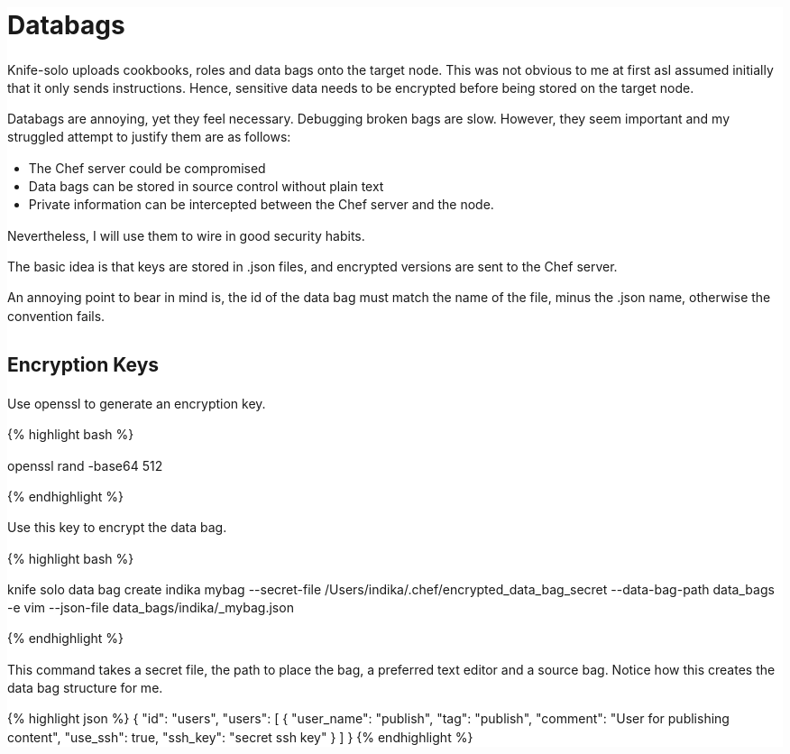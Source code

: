 








# Databags

Knife-solo uploads cookbooks, roles and data bags onto the target node.
This was not obvious to me at first asI assumed initially that it only sends instructions.
Hence, sensitive data needs to be encrypted before being stored on the target node.

Databags are annoying, yet they feel necessary. Debugging broken bags are slow. However, they seem important and my struggled attempt to justify them are as follows:

- The Chef server could be compromised
- Data bags can be stored in source control without plain text
- Private information can be intercepted between the Chef server and the node.

Nevertheless, I will use them to wire in good security habits.

The basic idea is that keys are stored in .json files, and encrypted versions are sent to the Chef server.

An annoying point to bear in mind is, the id of the data bag must match the name of the file, minus the .json name, otherwise the convention fails.




## Encryption Keys

Use openssl to generate an encryption key.

{% highlight bash %}

openssl rand -base64 512

{% endhighlight %}



Use this key to encrypt the data bag.

{% highlight bash %}

knife solo data bag create indika mybag
--secret-file /Users/indika/.chef/encrypted_data_bag_secret
--data-bag-path data_bags
-e vim
--json-file data_bags/indika/_mybag.json

{% endhighlight %}


This command takes a secret file, the path to place the bag, a preferred text editor and a source bag. Notice how this creates the data bag structure for me.


{% highlight json %}
{
    "id": "users",
    "users": [
        {
            "user_name": "publish",
            "tag": "publish",
            "comment": "User for publishing content",
            "use_ssh": true,
            "ssh_key": "secret ssh key"
        }
    ]
}
{% endhighlight %}